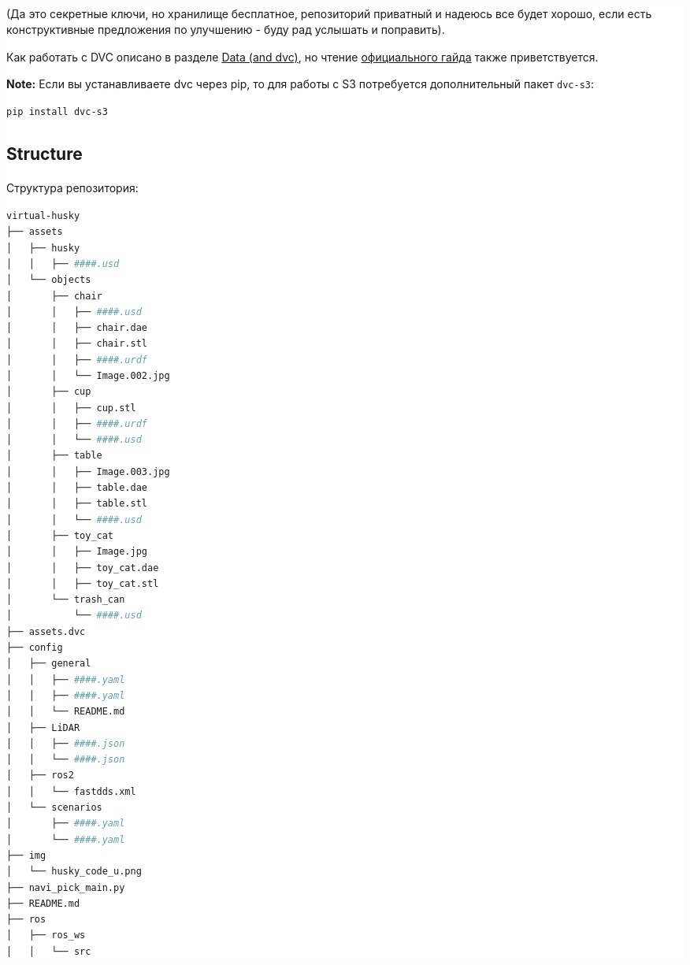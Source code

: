 (Да это секретные ключи, но хранилище бесплатное, репозиторий приватный и надеюсь все будет хорошо, если есть
конструктивные предложения по улучшению - буду рад услышать и поправить).

Как работать с DVC описано в разделе [Data (and dvc)](#data-and-dvc), но чтение
[официального гайда](https://dvc.org/doc/start/data-and-model-versioning) также приветствуется.

**Note:** Если вы устанавливаете dvc через pip, то для работы с S3 потребуется дополнительный пакет `dvc-s3`:

```bash
pip install dvc-s3
```

## Structure

Структура репозитория:

```bash
virtual-husky
├── assets
│   ├── husky
│   │   ├── ####.usd
│   └── objects
│       ├── chair
│       │   ├── ####.usd
│       │   ├── chair.dae
│       │   ├── chair.stl
│       │   ├── ####.urdf
│       │   └── Image.002.jpg
│       ├── cup
│       │   ├── cup.stl
│       │   ├── ####.urdf
│       │   └── ####.usd
│       ├── table
│       │   ├── Image.003.jpg
│       │   ├── table.dae
│       │   ├── table.stl
│       │   └── ####.usd
│       ├── toy_cat
│       │   ├── Image.jpg
│       │   ├── toy_cat.dae
│       │   ├── toy_cat.stl
│       └── trash_can
│           └── ####.usd
├── assets.dvc
├── config
│   ├── general
│   │   ├── ####.yaml
│   │   ├── ####.yaml
│   │   └── README.md
│   ├── LiDAR
│   │   ├── ####.json
│   │   └── ####.json
│   ├── ros2
│   │   └── fastdds.xml
│   └── scenarios
│       ├── ####.yaml
│       └── ####.yaml
├── img
│   └── husky_code_u.png
├── navi_pick_main.py
├── README.md
├── ros
│   ├── ros_ws
│   │   └── src
```